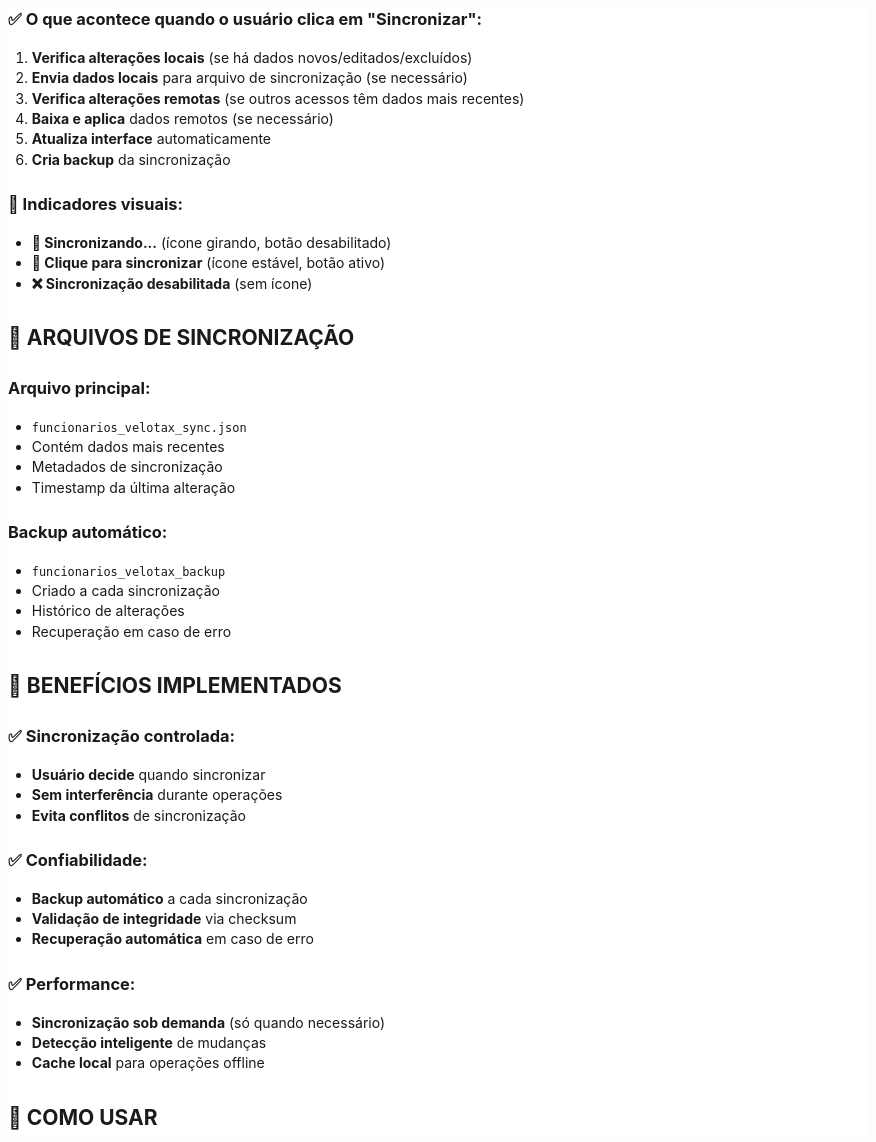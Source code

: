 ### **✅ O que acontece quando o usuário clica em "Sincronizar":**
1. **Verifica alterações locais** (se há dados novos/editados/excluídos)
2. **Envia dados locais** para arquivo de sincronização (se necessário)
3. **Verifica alterações remotas** (se outros acessos têm dados mais recentes)
4. **Baixa e aplica** dados remotos (se necessário)
5. **Atualiza interface** automaticamente
6. **Cria backup** da sincronização

### **🔄 Indicadores visuais:**
- **🔄 Sincronizando...** (ícone girando, botão desabilitado)
- **📶 Clique para sincronizar** (ícone estável, botão ativo)
- **❌ Sincronização desabilitada** (sem ícone)

## 📁 **ARQUIVOS DE SINCRONIZAÇÃO**

### **Arquivo principal:**
- `funcionarios_velotax_sync.json`
- Contém dados mais recentes
- Metadados de sincronização
- Timestamp da última alteração

### **Backup automático:**
- `funcionarios_velotax_backup`
- Criado a cada sincronização
- Histórico de alterações
- Recuperação em caso de erro

## 🎯 **BENEFÍCIOS IMPLEMENTADOS**

### **✅ Sincronização controlada:**
- **Usuário decide** quando sincronizar
- **Sem interferência** durante operações
- **Evita conflitos** de sincronização

### **✅ Confiabilidade:**
- **Backup automático** a cada sincronização
- **Validação de integridade** via checksum
- **Recuperação automática** em caso de erro

### **✅ Performance:**
- **Sincronização sob demanda** (só quando necessário)
- **Detecção inteligente** de mudanças
- **Cache local** para operações offline

## 🔧 **COMO USAR**
